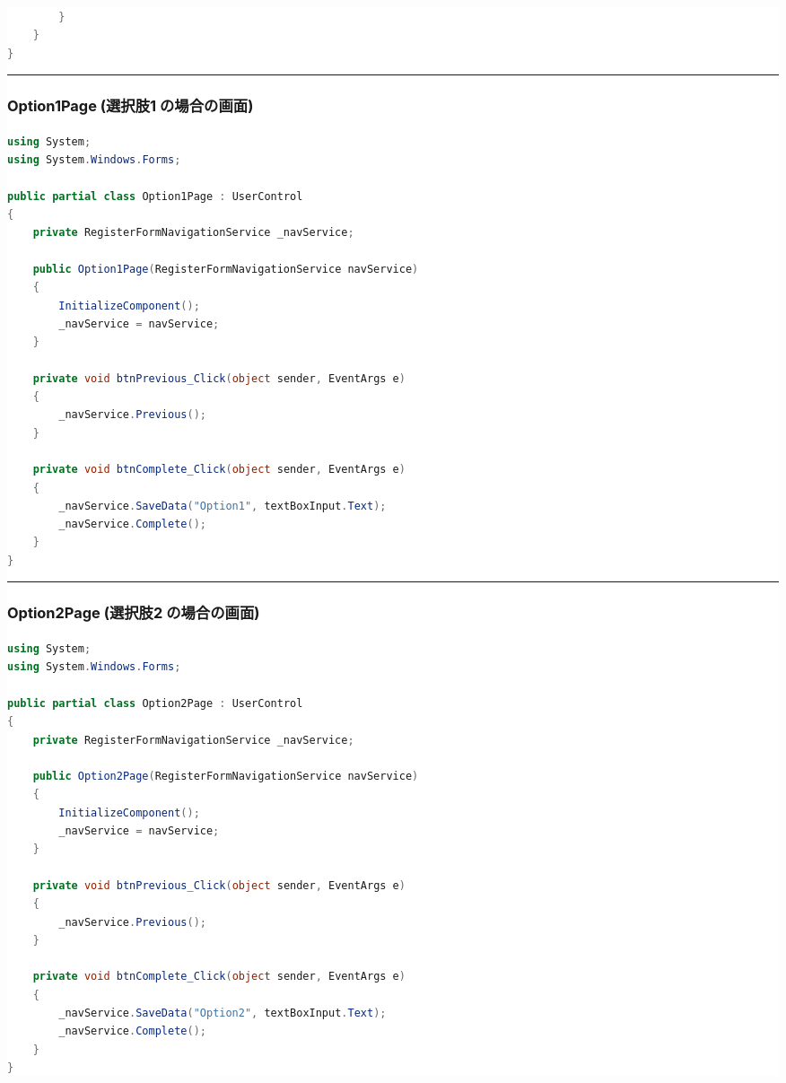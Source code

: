 ```csharp
        }
    }
}
```

---

### **Option1Page (選択肢1 の場合の画面)**
```csharp
using System;
using System.Windows.Forms;

public partial class Option1Page : UserControl
{
    private RegisterFormNavigationService _navService;

    public Option1Page(RegisterFormNavigationService navService)
    {
        InitializeComponent();
        _navService = navService;
    }

    private void btnPrevious_Click(object sender, EventArgs e)
    {
        _navService.Previous();
    }

    private void btnComplete_Click(object sender, EventArgs e)
    {
        _navService.SaveData("Option1", textBoxInput.Text);
        _navService.Complete();
    }
}
```

---

### **Option2Page (選択肢2 の場合の画面)**
```csharp
using System;
using System.Windows.Forms;

public partial class Option2Page : UserControl
{
    private RegisterFormNavigationService _navService;

    public Option2Page(RegisterFormNavigationService navService)
    {
        InitializeComponent();
        _navService = navService;
    }

    private void btnPrevious_Click(object sender, EventArgs e)
    {
        _navService.Previous();
    }

    private void btnComplete_Click(object sender, EventArgs e)
    {
        _navService.SaveData("Option2", textBoxInput.Text);
        _navService.Complete();
    }
}
```